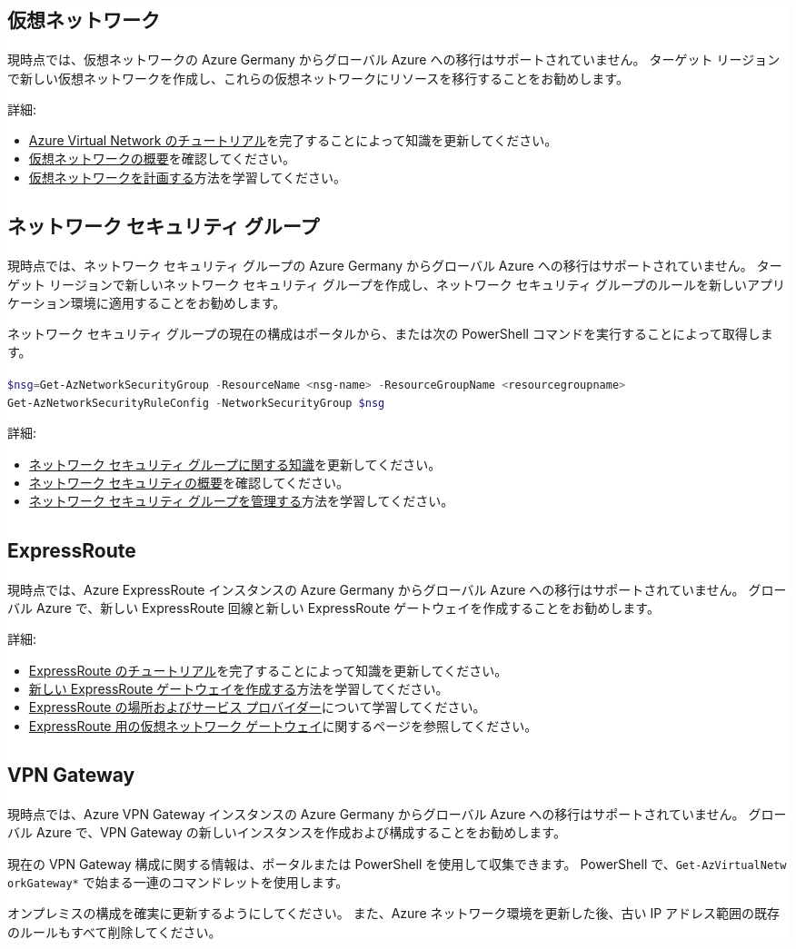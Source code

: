 ## <a name="virtual-networks"></a>仮想ネットワーク

現時点では、仮想ネットワークの Azure Germany からグローバル Azure への移行はサポートされていません。 ターゲット リージョンで新しい仮想ネットワークを作成し、これらの仮想ネットワークにリソースを移行することをお勧めします。

詳細:

- [Azure Virtual Network のチュートリアル](https://docs.microsoft.com/azure/virtual-network/#step-by-step-tutorials)を完了することによって知識を更新してください。
- [仮想ネットワークの概要](../virtual-network/virtual-networks-overview.md)を確認してください。
- [仮想ネットワークを計画する](../virtual-network/virtual-network-vnet-plan-design-arm.md)方法を学習してください。

## <a name="network-security-groups"></a>ネットワーク セキュリティ グループ

現時点では、ネットワーク セキュリティ グループの Azure Germany からグローバル Azure への移行はサポートされていません。 ターゲット リージョンで新しいネットワーク セキュリティ グループを作成し、ネットワーク セキュリティ グループのルールを新しいアプリケーション環境に適用することをお勧めします。

ネットワーク セキュリティ グループの現在の構成はポータルから、または次の PowerShell コマンドを実行することによって取得します。

```powershell
$nsg=Get-AzNetworkSecurityGroup -ResourceName <nsg-name> -ResourceGroupName <resourcegroupname>
Get-AzNetworkSecurityRuleConfig -NetworkSecurityGroup $nsg
```

詳細:

- [ネットワーク セキュリティ グループに関する知識](../virtual-network/security-overview.md#network-security-groups)を更新してください。
- [ネットワーク セキュリティの概要](../virtual-network/security-overview.md)を確認してください。
- [ネットワーク セキュリティ グループを管理する](../virtual-network/manage-network-security-group.md)方法を学習してください。

## <a name="expressroute"></a>ExpressRoute

現時点では、Azure ExpressRoute インスタンスの Azure Germany からグローバル Azure への移行はサポートされていません。 グローバル Azure で、新しい ExpressRoute 回線と新しい ExpressRoute ゲートウェイを作成することをお勧めします。

詳細:

- [ExpressRoute のチュートリアル](https://docs.microsoft.com/azure/expressroute/#step-by-step-tutorials)を完了することによって知識を更新してください。
- [新しい ExpressRoute ゲートウェイを作成する](../expressroute/expressroute-howto-add-gateway-portal-resource-manager.md)方法を学習してください。
- [ExpressRoute の場所およびサービス プロバイダー](../expressroute/expressroute-locations.md)について学習してください。
- [ExpressRoute 用の仮想ネットワーク ゲートウェイ](../expressroute/expressroute-about-virtual-network-gateways.md)に関するページを参照してください。

## <a name="vpn-gateway"></a>VPN Gateway

現時点では、Azure VPN Gateway インスタンスの Azure Germany からグローバル Azure への移行はサポートされていません。 グローバル Azure で、VPN Gateway の新しいインスタンスを作成および構成することをお勧めします。

現在の VPN Gateway 構成に関する情報は、ポータルまたは PowerShell を使用して収集できます。 PowerShell で、`Get-AzVirtualNetworkGateway*` で始まる一連のコマンドレットを使用します。

オンプレミスの構成を確実に更新するようにしてください。 また、Azure ネットワーク環境を更新した後、古い IP アドレス範囲の既存のルールもすべて削除してください。
